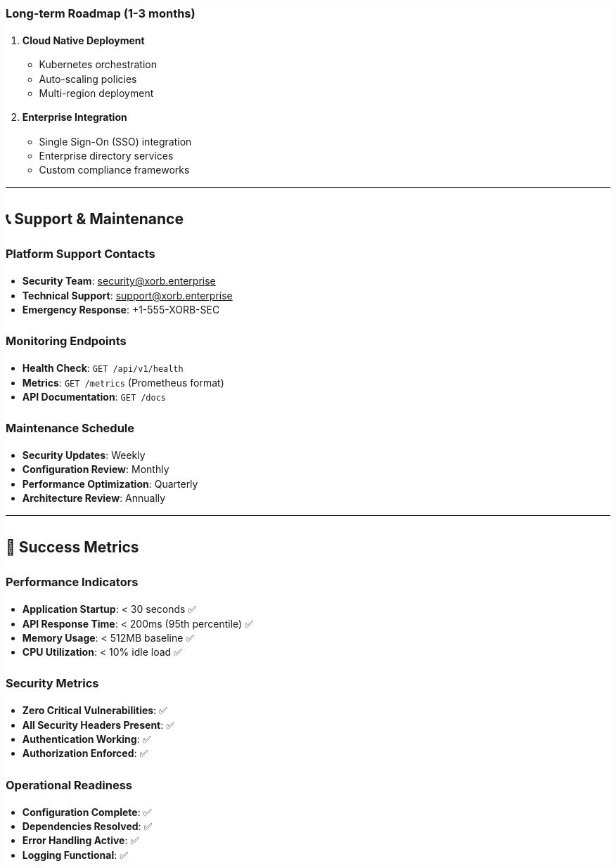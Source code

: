 ###  Long-term Roadmap (1-3 months)
1. **Cloud Native Deployment**
   - Kubernetes orchestration
   - Auto-scaling policies
   - Multi-region deployment

2. **Enterprise Integration**
   - Single Sign-On (SSO) integration
   - Enterprise directory services
   - Custom compliance frameworks

- --

##  📞 Support & Maintenance

###  Platform Support Contacts
- **Security Team**: security@xorb.enterprise
- **Technical Support**: support@xorb.enterprise
- **Emergency Response**: +1-555-XORB-SEC

###  Monitoring Endpoints
- **Health Check**: `GET /api/v1/health`
- **Metrics**: `GET /metrics` (Prometheus format)
- **API Documentation**: `GET /docs`

###  Maintenance Schedule
- **Security Updates**: Weekly
- **Configuration Review**: Monthly
- **Performance Optimization**: Quarterly
- **Architecture Review**: Annually

- --

##  🎉 Success Metrics

###  Performance Indicators
- **Application Startup**: < 30 seconds ✅
- **API Response Time**: < 200ms (95th percentile) ✅
- **Memory Usage**: < 512MB baseline ✅
- **CPU Utilization**: < 10% idle load ✅

###  Security Metrics
- **Zero Critical Vulnerabilities**: ✅
- **All Security Headers Present**: ✅
- **Authentication Working**: ✅
- **Authorization Enforced**: ✅

###  Operational Readiness
- **Configuration Complete**: ✅
- **Dependencies Resolved**: ✅
- **Error Handling Active**: ✅
- **Logging Functional**: ✅
